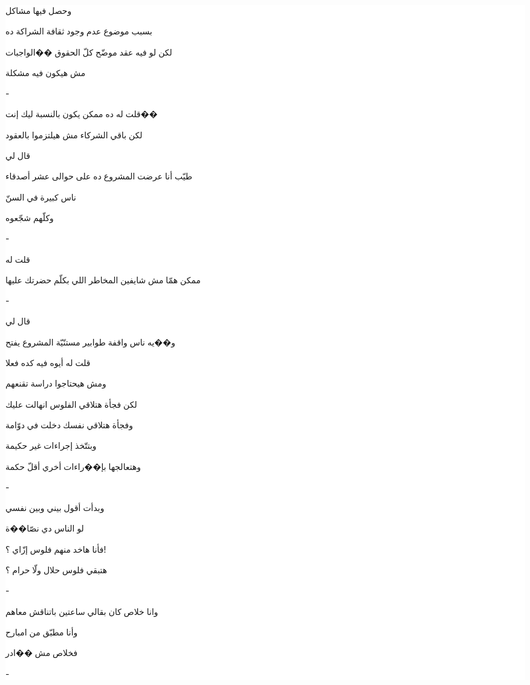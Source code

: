 وحصل فيها مشاكل

بسبب موضوع عدم وجود ثقافة الشراكة ده

لكن لو فيه عقد موضّح كلّ الحقوق ��الواجبات

مش هيكون فيه مشكلة

\-

قلت له ده ممكن يكون بالنسبة ليك إنت��

لكن باقي الشركاء مش هيلتزموا بالعقود

قال لي

طيّب أنا عرضت المشروع ده على حوالى عشر أصدقاء

ناس كبيرة في السنّ

وكلّهم شجّعوه

\-

قلت له

ممكن همّا مش شايفين المخاطر اللي بكلّم حضرتك عليها

\-

قال لي

و��يه ناس واقفة طوابير مستنّيّة المشروع يفتح

قلت له أيوه فيه كده فعلا

ومش هيحتاجوا دراسة تقنعهم

لكن فجأة هتلاقي الفلوس انهالت عليك

وفجأة هتلاقي نفسك دخلت في دوّامة

وبتتّخذ إجراءات غير حكيمة

وهتعالجها بإ��راءات أخري أقلّ حكمة

\-

وبدأت أقول بيني وبين نفسي

لو الناس دي نصّا��ة

فأنا هاخد منهم فلوس إزّاي ؟!

هتبقي فلوس حلال ولّا حرام ؟

\-

وانا خلاص كان بقالي ساعتين باتناقش معاهم

وأنا مطبّق من امبارح

فخلاص مش ��ادر

\-
